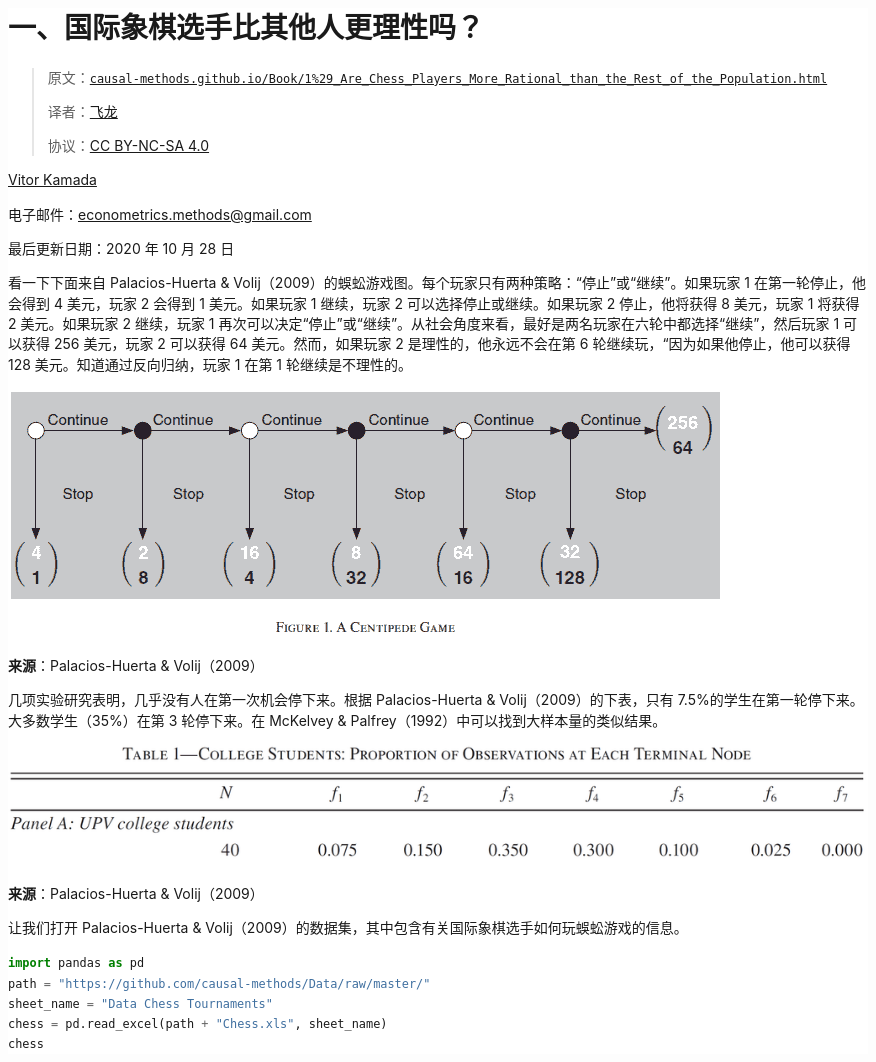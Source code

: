 # 一、国际象棋选手比其他人更理性吗？

> 原文：[`causal-methods.github.io/Book/1%29_Are_Chess_Players_More_Rational_than_the_Rest_of_the_Population.html`](https://causal-methods.github.io/Book/1%29_Are_Chess_Players_More_Rational_than_the_Rest_of_the_Population.html)
>
> 译者：[飞龙](https://github.com/wizardforcel)
>
> 协议：[CC BY-NC-SA 4.0](http://creativecommons.org/licenses/by-nc-sa/4.0/)


[Vitor Kamada](https://www.linkedin.com/in/vitor-kamada-1b73a078)

电子邮件：econometrics.methods@gmail.com

最后更新日期：2020 年 10 月 28 日

看一下下面来自 Palacios-Huerta & Volij（2009）的蜈蚣游戏图。每个玩家只有两种策略：“停止”或“继续”。如果玩家 1 在第一轮停止，他会得到 4 美元，玩家 2 会得到 1 美元。如果玩家 1 继续，玩家 2 可以选择停止或继续。如果玩家 2 停止，他将获得 8 美元，玩家 1 将获得 2 美元。如果玩家 2 继续，玩家 1 再次可以决定“停止”或“继续”。从社会角度来看，最好是两名玩家在六轮中都选择“继续”，然后玩家 1 可以获得 256 美元，玩家 2 可以获得 64 美元。然而，如果玩家 2 是理性的，他永远不会在第 6 轮继续玩，“因为如果他停止，他可以获得 128 美元。知道通过反向归纳，玩家 1 在第 1 轮继续是不理性的。

![alt text](img/019e7e72f34636900ac8a048d456e3ae.png)

**来源**：Palacios-Huerta & Volij（2009）

几项实验研究表明，几乎没有人在第一次机会停下来。根据 Palacios-Huerta & Volij（2009）的下表，只有 7.5%的学生在第一轮停下来。大多数学生（35%）在第 3 轮停下来。在 McKelvey & Palfrey（1992）中可以找到大样本量的类似结果。

![alt text](img/739d9d4869c7f8ee2c4949f2eaad01aa.png)

**来源**：Palacios-Huerta & Volij（2009）

让我们打开 Palacios-Huerta & Volij（2009）的数据集，其中包含有关国际象棋选手如何玩蜈蚣游戏的信息。

```py
import pandas as pd
path = "https://github.com/causal-methods/Data/raw/master/" 
sheet_name = "Data Chess Tournaments"
chess = pd.read_excel(path + "Chess.xls", sheet_name)
chess 
```
